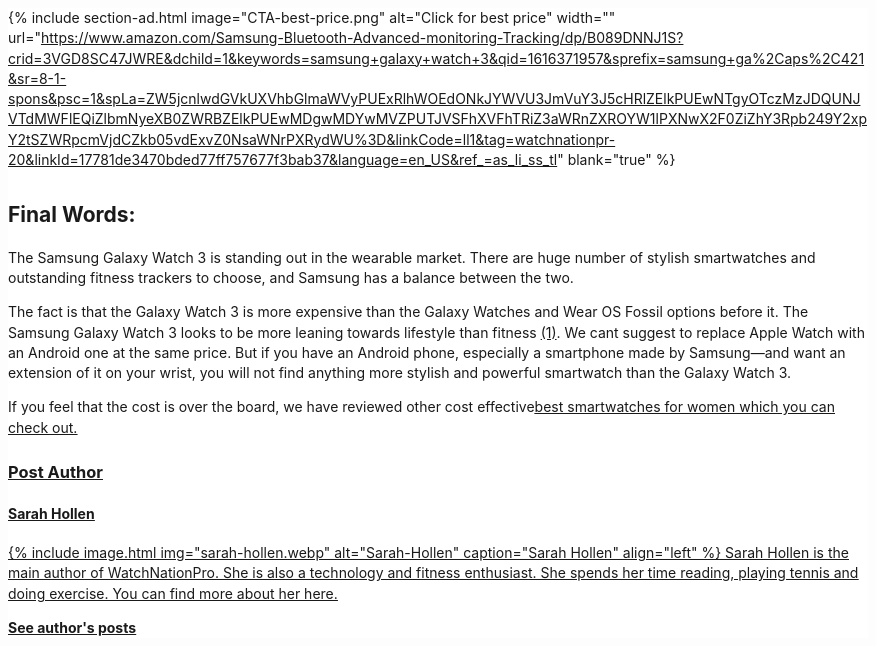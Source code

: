 {% include section-ad.html image="CTA-best-price.png" alt="Click for best price" width="" url="https://www.amazon.com/Samsung-Bluetooth-Advanced-monitoring-Tracking/dp/B089DNNJ1S?crid=3VGD8SC47JWRE&dchild=1&keywords=samsung+galaxy+watch+3&qid=1616371957&sprefix=samsung+ga%2Caps%2C421&sr=8-1-spons&psc=1&spLa=ZW5jcnlwdGVkUXVhbGlmaWVyPUExRlhWOEdONkJYWVU3JmVuY3J5cHRlZElkPUEwNTgyOTczMzJDQUNJVTdMWFlEQiZlbmNyeXB0ZWRBZElkPUEwMDgwMDYwMVZPUTJVSFhXVFhTRiZ3aWRnZXROYW1lPXNwX2F0ZiZhY3Rpb249Y2xpY2tSZWRpcmVjdCZkb05vdExvZ0NsaWNrPXRydWU%3D&linkCode=ll1&tag=watchnationpr-20&linkId=17781de3470bded77ff757677f3bab37&language=en_US&ref_=as_li_ss_tl" blank="true" %}

## Final Words:
The Samsung Galaxy Watch 3 is standing out in the wearable market. There are huge number of stylish smartwatches and outstanding fitness trackers to choose, and Samsung has a balance between the two.  

The fact is that the Galaxy Watch 3 is more expensive than the Galaxy Watches and Wear OS Fossil options before it. The Samsung Galaxy Watch 3 looks to be more leaning towards lifestyle than fitness <a href="https://www.healthline.com/health/fitness-exercise">(1)</a>. We cant suggest to replace Apple Watch with an Android one at the same price. But if you have an Android phone, especially a smartphone made by Samsung—and want an extension of it on your wrist, you will not find anything more stylish and powerful smartwatch than the Galaxy Watch 3.


If you feel that the cost is over the board, we have reviewed other cost effective<u><a href= "https://www.watchnationpro.com/">best smartwatches for women</a><u> which you can check out.

### Post Author
#### Sarah Hollen
{% include image.html img="sarah-hollen.webp" alt="Sarah-Hollen" caption="Sarah Hollen" align="left" %}
Sarah Hollen is the main author of WatchNationPro. She is also a technology and fitness enthusiast. She spends her time reading, playing tennis and doing exercise. You can find more about her <a href="https://www.watchnationpro.com/about-us/">here</a>.

<b><a href="https://www.watchnationpro.com/authors/sarah-hollen/">See author's posts</a></b>

<a href="{{ author.twitter }}" data-uk-icon="icon: twitter" class="uk-icon-link uk-icon" target="_blank"></a>
<a href="{{ author.facebook }}" data-uk-icon="ratio: 1.4; icon: facebook" class="uk-icon-link uk-icon" target="_blank"></a>

